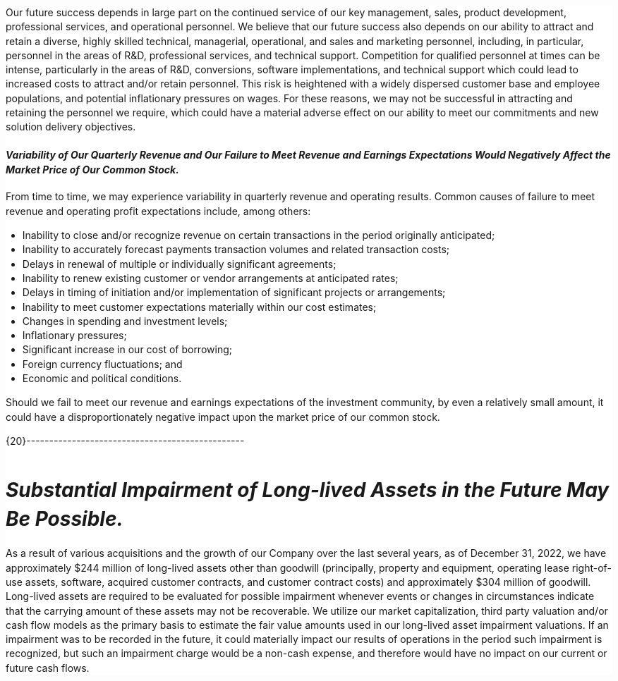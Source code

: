 Our future success depends in large part on the continued service of our key management, sales, product development, professional services, and operational personnel. We believe that our future success also depends on our ability to attract and retain a diverse, highly skilled technical, managerial, operational, and sales and marketing personnel, including, in particular, personnel in the areas of R&D, professional services, and technical support. Competition for qualified personnel at times can be intense, particularly in the areas of R&D, conversions, software implementations, and technical support which could lead to increased costs to attract and/or retain personnel. This risk is heightened with a widely dispersed customer base and employee populations, and potential inflationary pressures on wages. For these reasons, we may not be successful in attracting and retaining the personnel we require, which could have a material adverse effect on our ability to meet our commitments and new solution delivery objectives.

#### *Variability of Our Quarterly Revenue and Our Failure to Meet Revenue and Earnings Expectations Would Negatively Affect the Market Price of Our Common Stock.*

From time to time, we may experience variability in quarterly revenue and operating results. Common causes of failure to meet revenue and operating profit expectations include, among others:

- Inability to close and/or recognize revenue on certain transactions in the period originally anticipated;
- Inability to accurately forecast payments transaction volumes and related transaction costs;
- Delays in renewal of multiple or individually significant agreements;
- Inability to renew existing customer or vendor arrangements at anticipated rates;
- Delays in timing of initiation and/or implementation of significant projects or arrangements;
- Inability to meet customer expectations materially within our cost estimates;
- Changes in spending and investment levels;
- Inflationary pressures;
- Significant increase in our cost of borrowing;
- Foreign currency fluctuations; and
- Economic and political conditions.

Should we fail to meet our revenue and earnings expectations of the investment community, by even a relatively small amount, it could have a disproportionately negative impact upon the market price of our common stock.

{20}------------------------------------------------

# *Substantial Impairment of Long-lived Assets in the Future May Be Possible.*

As a result of various acquisitions and the growth of our Company over the last several years, as of December 31, 2022, we have approximately \$244 million of long-lived assets other than goodwill (principally, property and equipment, operating lease right-of-use assets, software, acquired customer contracts, and customer contract costs) and approximately \$304 million of goodwill. Long-lived assets are required to be evaluated for possible impairment whenever events or changes in circumstances indicate that the carrying amount of these assets may not be recoverable. We utilize our market capitalization, third party valuation and/or cash flow models as the primary basis to estimate the fair value amounts used in our long-lived asset impairment valuations. If an impairment was to be recorded in the future, it could materially impact our results of operations in the period such impairment is recognized, but such an impairment charge would be a non-cash expense, and therefore would have no impact on our current or future cash flows.
